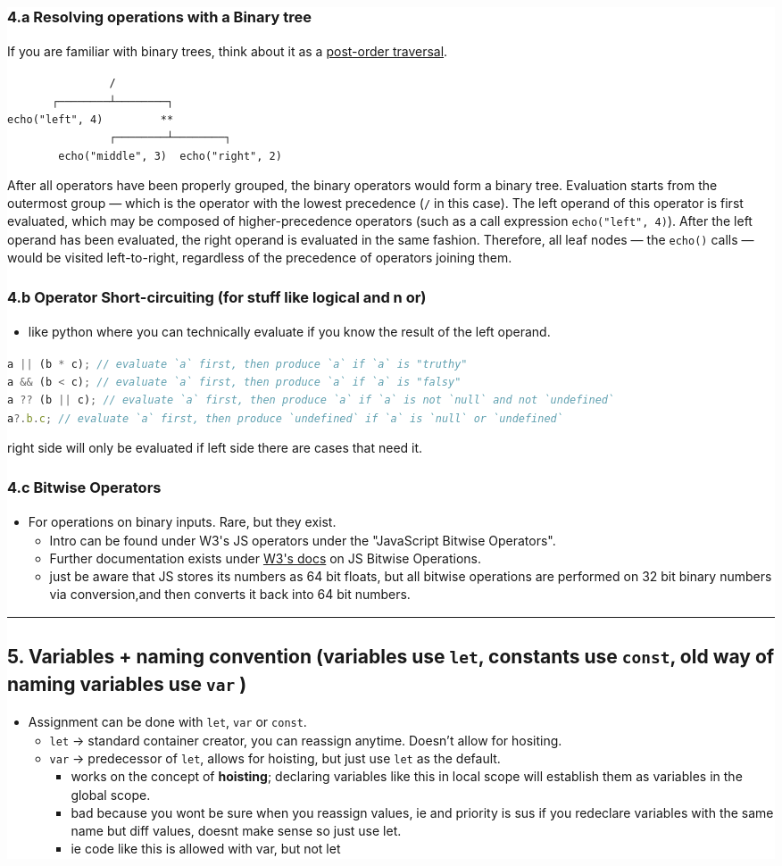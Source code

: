 ### 4.a Resolving operations with a Binary tree

If you are familiar with binary trees, think about it as a [post-order traversal](https://en.wikipedia.org/wiki/Tree_traversal#Post-order,_LRN).

```txt
                /
       ┌────────┴────────┐
echo("left", 4)         **
                ┌────────┴────────┐
        echo("middle", 3)  echo("right", 2)

```

After all operators have been properly grouped, the binary operators would form a binary tree. Evaluation starts from the outermost group — which is the operator with the lowest precedence (`/` in this case). The left operand of this operator is first evaluated, which may be composed of higher-precedence operators (such as a call expression `echo("left", 4)`). After the left operand has been evaluated, the right operand is evaluated in the same fashion. Therefore, all leaf nodes — the `echo()` calls — would be visited left-to-right, regardless of the precedence of operators joining them.

### 4.b Operator Short-circuiting (for stuff like logical and n or)

- like python where you can technically evaluate if you know the result of the left operand.

```jsx
a || (b * c); // evaluate `a` first, then produce `a` if `a` is "truthy"
a && (b < c); // evaluate `a` first, then produce `a` if `a` is "falsy"
a ?? (b || c); // evaluate `a` first, then produce `a` if `a` is not `null` and not `undefined`
a?.b.c; // evaluate `a` first, then produce `undefined` if `a` is `null` or `undefined`
```

right side will only be evaluated if left side there are cases that need it.

### 4.c Bitwise Operators

- For operations on binary inputs. Rare, but they exist.
    - Intro can be found under W3's JS operators under the "JavaScript Bitwise Operators".
    - Further documentation exists under [W3's docs](https://www.w3schools.com/js/js_bitwise.asp) on JS Bitwise Operations.
    - just be aware that JS stores its numbers as 64 bit floats, but all bitwise operations are performed on 32 bit binary numbers via conversion,and then converts it back into 64 bit numbers.

---

## 5. **Variables + naming convention (variables use `let`, constants use `const`, old way of naming variables use `var` )**

- Assignment can be done with `let`, `var` or `const`.
    - `let` → standard container creator, you can reassign anytime. Doesn’t allow for hositing.
    - `var` → predecessor of `let`, allows for hoisting, but just use `let` as the default.
        - works on the concept of **hoisting**; declaring variables like this in local scope will establish them as variables in the global scope.
        - bad because you wont be sure when you reassign values, ie and priority is sus if you redeclare variables with the same name but diff values, doesnt make sense so just use let.
        - ie code like this is allowed with var, but not let
